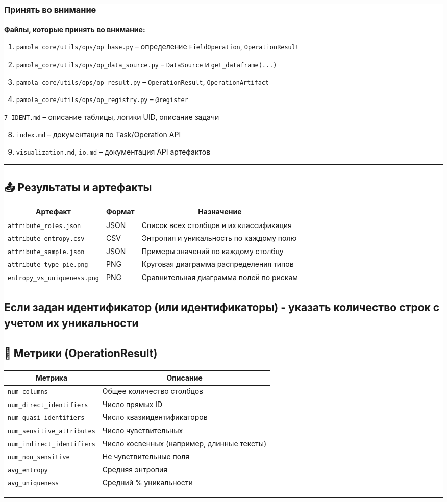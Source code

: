 
### Принять во внимание
**Файлы, которые принять во внимание:**

1. `pamola_core/utils/ops/op_base.py` – определение `FieldOperation`, `OperationResult`
    
2. `pamola_core/utils/ops/op_data_source.py` – `DataSource` и `get_dataframe(...)`
    
3. `pamola_core/utils/ops/op_result.py` – `OperationResult`, `OperationArtifact`
    
4. `pamola_core/utils/ops/op_registry.py` – `@register`

`7 IDENT.md` – описание таблицы, логики UID, описание задачи
    
8. `index.md` – документация по Task/Operation API
    
9. `visualization.md`, `io.md` – документация API артефактов
---

## 📤 **Результаты и артефакты**

|Артефакт|Формат|Назначение|
|---|---|---|
|`attribute_roles.json`|JSON|Список всех столбцов и их классификация|
|`attribute_entropy.csv`|CSV|Энтропия и уникальность по каждому полю|
|`attribute_sample.json`|JSON|Примеры значений по каждому столбцу|
|`attribute_type_pie.png`|PNG|Круговая диаграмма распределения типов|
|`entropy_vs_uniqueness.png`|PNG|Сравнительная диаграмма полей по рискам|
Если задан идентификатор (или идентификаторы) - указать количество строк с учетом их уникальности
---

## 🧪 **Метрики (OperationResult)**

|Метрика|Описание|
|---|---|
|`num_columns`|Общее количество столбцов|
|`num_direct_identifiers`|Число прямых ID|
|`num_quasi_identifiers`|Число квазиидентификаторов|
|`num_sensitive_attributes`|Число чувствительных|
|`num_indirect_identifiers`|Число косвенных (например, длинные тексты)|
|`num_non_sensitive`|Не чувствительные поля|
|`avg_entropy`|Средняя энтропия|
|`avg_uniqueness`|Средний % уникальности|

---
